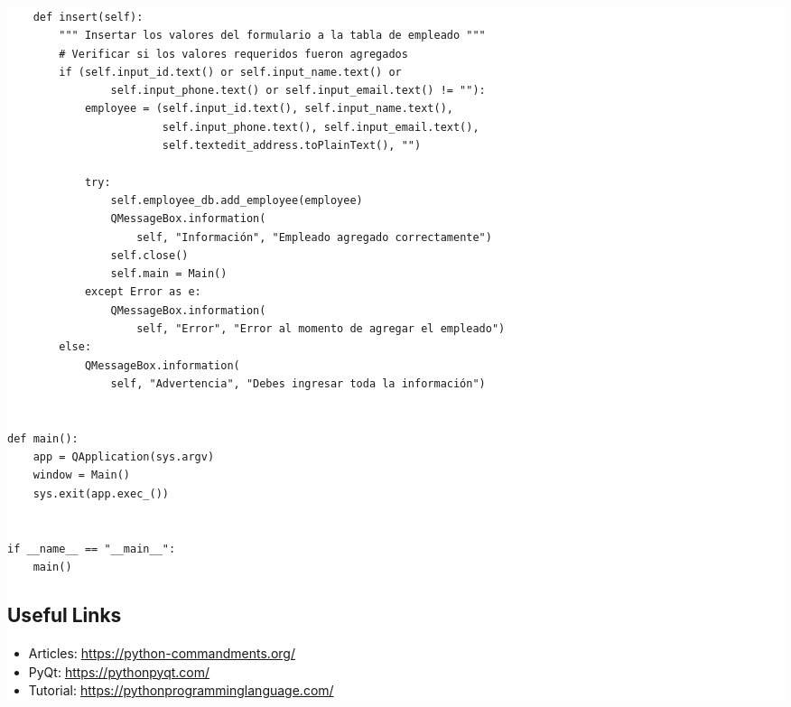         def insert(self):
            """ Insertar los valores del formulario a la tabla de empleado """
            # Verificar si los valores requeridos fueron agregados
            if (self.input_id.text() or self.input_name.text() or
                    self.input_phone.text() or self.input_email.text() != ""):
                employee = (self.input_id.text(), self.input_name.text(),
                            self.input_phone.text(), self.input_email.text(),
                            self.textedit_address.toPlainText(), "")
    
                try:
                    self.employee_db.add_employee(employee)
                    QMessageBox.information(
                        self, "Información", "Empleado agregado correctamente")
                    self.close()
                    self.main = Main()
                except Error as e:
                    QMessageBox.information(
                        self, "Error", "Error al momento de agregar el empleado")
            else:
                QMessageBox.information(
                    self, "Advertencia", "Debes ingresar toda la información")
    
    
    def main():
        app = QApplication(sys.argv)
        window = Main()
        sys.exit(app.exec_())
    
    
    if __name__ == "__main__":
        main()

## Useful Links

- Articles: https://python-commandments.org/
- PyQt: https://pythonpyqt.com/
- Tutorial: https://pythonprogramminglanguage.com/
